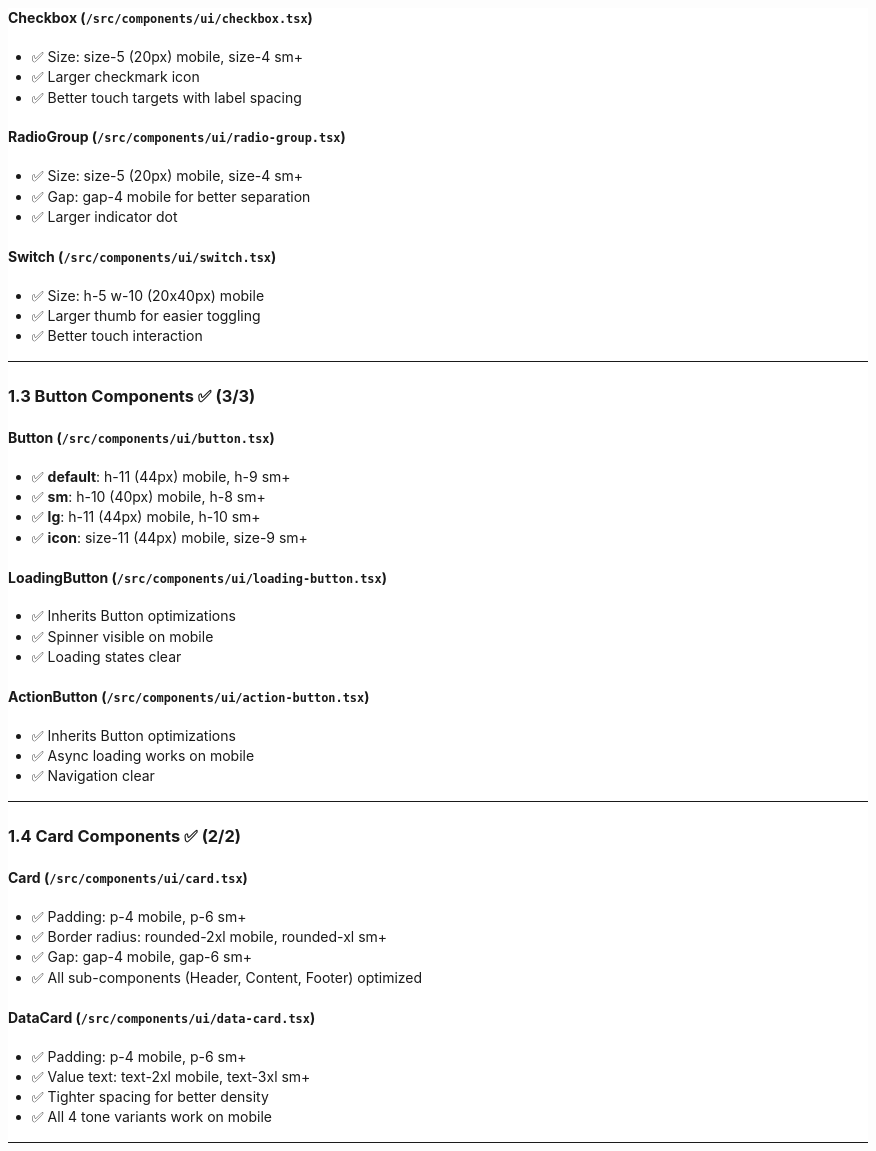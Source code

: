 #### Checkbox (`/src/components/ui/checkbox.tsx`)
- ✅ Size: size-5 (20px) mobile, size-4 sm+
- ✅ Larger checkmark icon
- ✅ Better touch targets with label spacing

#### RadioGroup (`/src/components/ui/radio-group.tsx`)
- ✅ Size: size-5 (20px) mobile, size-4 sm+
- ✅ Gap: gap-4 mobile for better separation
- ✅ Larger indicator dot

#### Switch (`/src/components/ui/switch.tsx`)
- ✅ Size: h-5 w-10 (20x40px) mobile
- ✅ Larger thumb for easier toggling
- ✅ Better touch interaction

---

### 1.3 Button Components ✅ (3/3)

#### Button (`/src/components/ui/button.tsx`)
- ✅ **default**: h-11 (44px) mobile, h-9 sm+
- ✅ **sm**: h-10 (40px) mobile, h-8 sm+
- ✅ **lg**: h-11 (44px) mobile, h-10 sm+
- ✅ **icon**: size-11 (44px) mobile, size-9 sm+

#### LoadingButton (`/src/components/ui/loading-button.tsx`)
- ✅ Inherits Button optimizations
- ✅ Spinner visible on mobile
- ✅ Loading states clear

#### ActionButton (`/src/components/ui/action-button.tsx`)
- ✅ Inherits Button optimizations
- ✅ Async loading works on mobile
- ✅ Navigation clear

---

### 1.4 Card Components ✅ (2/2)

#### Card (`/src/components/ui/card.tsx`)
- ✅ Padding: p-4 mobile, p-6 sm+
- ✅ Border radius: rounded-2xl mobile, rounded-xl sm+
- ✅ Gap: gap-4 mobile, gap-6 sm+
- ✅ All sub-components (Header, Content, Footer) optimized

#### DataCard (`/src/components/ui/data-card.tsx`)
- ✅ Padding: p-4 mobile, p-6 sm+
- ✅ Value text: text-2xl mobile, text-3xl sm+
- ✅ Tighter spacing for better density
- ✅ All 4 tone variants work on mobile

---